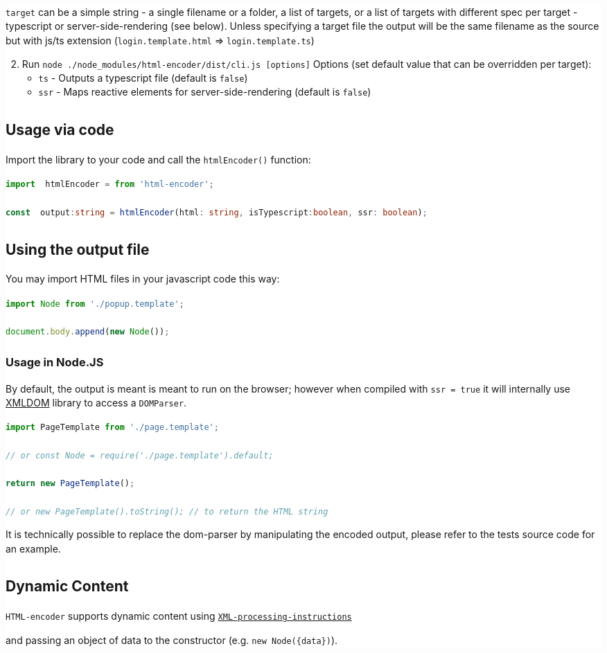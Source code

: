    `target` can be a simple string - a single filename or a folder, a list of targets, or a list of targets with different spec per target - typescript or server-side-rendering (see below).
   Unless specifying a target file the output will be the same filename as the source but with js/ts extension (`login.template.html` => `login.template.ts`)

2. Run `node ./node_modules/html-encoder/dist/cli.js [options]`
   Options (set default value that can be overridden per target):
   - `ts` - Outputs a typescript file (default is `false`)
   - `ssr` - Maps reactive elements for server-side-rendering (default is `false`)

## Usage via code

Import the library to your code and call the `htmlEncoder()` function:

```typescript
import  htmlEncoder = from 'html-encoder';

const  output:string = htmlEncoder(html: string, isTypescript:boolean, ssr: boolean);
```

## Using the output file

You may import HTML files in your javascript code this way:

```javascript
import Node from './popup.template';

document.body.append(new Node());
```

### Usage in Node.JS

By default, the output is meant is meant to run on the browser; however when compiled with `ssr = true` it will internally use [XMLDOM](https://www.npmjs.com/package/xmldom) library to access a `DOMParser`.

```javascript
import PageTemplate from './page.template';

// or const Node = require('./page.template').default;

return new PageTemplate();

// or new PageTemplate().toString(); // to return the HTML string
```

It is technically possible to replace the dom-parser by manipulating the encoded output, please refer to the tests source code for an example.

## Dynamic Content

`HTML-encoder` supports dynamic content using [`XML-processing-instructions`](https://en.wikipedia.org/wiki/Processing_Instruction)

and passing an object of data to the constructor (e.g. `new Node({data})`).
